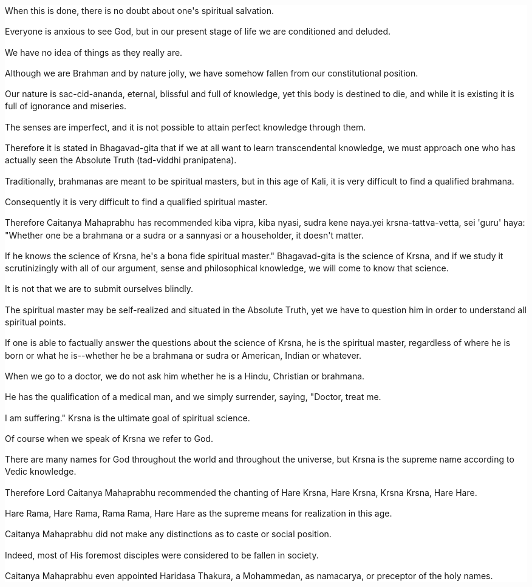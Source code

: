 When this is done, there is no doubt about one's spiritual salvation.

Everyone is anxious to see God, but in our present stage of life we are conditioned and deluded.

We have no idea of things as they really are.

Although we are Brahman and by nature jolly, we have somehow fallen from our constitutional position.

Our nature is sac-cid-ananda, eternal, blissful and full of knowledge, yet this body is destined to die, and while it is existing it is full of ignorance and miseries.

The senses are imperfect, and it is not possible to attain perfect knowledge through them.

Therefore it is stated in Bhagavad-gita that if we at all want to learn transcendental knowledge, we must approach one who has actually seen the Absolute Truth (tad-viddhi pranipatena).

Traditionally, brahmanas are meant to be spiritual masters, but in this age of Kali, it is very difficult to find a qualified brahmana.

Consequently it is very difficult to find a qualified spiritual master.

Therefore Caitanya Mahaprabhu has recommended kiba vipra, kiba nyasi, sudra kene naya.yei krsna-tattva-vetta, sei 'guru' haya: "Whether one be a brahmana or a sudra or a sannyasi or a householder, it doesn't matter.

If he knows the science of Krsna, he's a bona fide spiritual master." Bhagavad-gita is the science of Krsna, and if we study it scrutinizingly with all of our argument, sense and philosophical knowledge, we will come to know that science.

It is not that we are to submit ourselves blindly.

The spiritual master may be self-realized and situated in the Absolute Truth, yet we have to question him in order to understand all spiritual points.

If one is able to factually answer the questions about the science of Krsna, he is the spiritual master, regardless of where he is born or what he is--whether he be a brahmana or sudra or American, Indian or whatever.

When we go to a doctor, we do not ask him whether he is a Hindu, Christian or brahmana.

He has the qualification of a medical man, and we simply surrender, saying, "Doctor, treat me.

I am suffering." Krsna is the ultimate goal of spiritual science.

Of course when we speak of Krsna we refer to God.

There are many names for God throughout the world and throughout the universe, but Krsna is the supreme name according to Vedic knowledge.

Therefore Lord Caitanya Mahaprabhu recommended the chanting of Hare Krsna, Hare Krsna, Krsna Krsna, Hare Hare.

Hare Rama, Hare Rama, Rama Rama, Hare Hare as the supreme means for realization in this age.

Caitanya Mahaprabhu did not make any distinctions as to caste or social position.

Indeed, most of His foremost disciples were considered to be fallen in society.

Caitanya Mahaprabhu even appointed Haridasa Thakura, a Mohammedan, as namacarya, or preceptor of the holy names.
